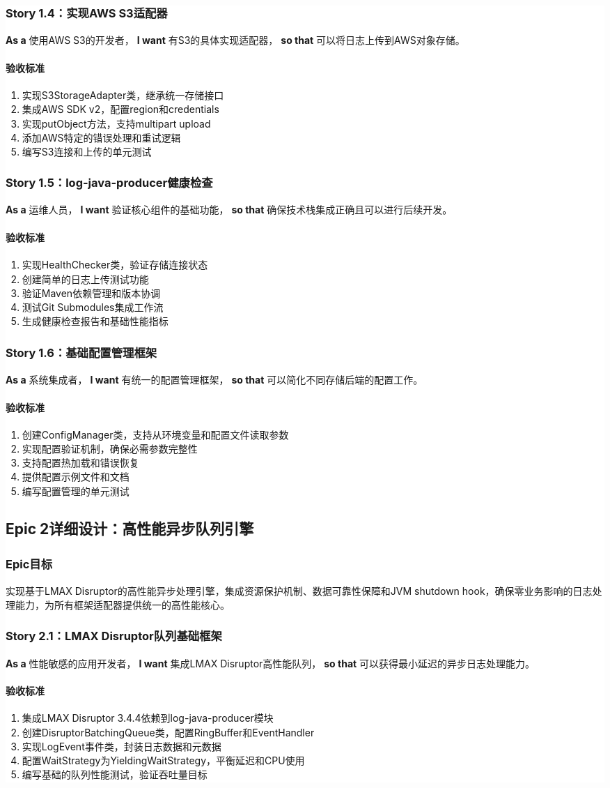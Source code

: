 ### Story 1.4：实现AWS S3适配器
**As a** 使用AWS S3的开发者，
**I want** 有S3的具体实现适配器，
**so that** 可以将日志上传到AWS对象存储。

#### 验收标准
1. 实现S3StorageAdapter类，继承统一存储接口
2. 集成AWS SDK v2，配置region和credentials
3. 实现putObject方法，支持multipart upload
4. 添加AWS特定的错误处理和重试逻辑
5. 编写S3连接和上传的单元测试

### Story 1.5：log-java-producer健康检查
**As a** 运维人员，
**I want** 验证核心组件的基础功能，
**so that** 确保技术栈集成正确且可以进行后续开发。

#### 验收标准
1. 实现HealthChecker类，验证存储连接状态
2. 创建简单的日志上传测试功能
3. 验证Maven依赖管理和版本协调
4. 测试Git Submodules集成工作流
5. 生成健康检查报告和基础性能指标

### Story 1.6：基础配置管理框架
**As a** 系统集成者，
**I want** 有统一的配置管理框架，
**so that** 可以简化不同存储后端的配置工作。

#### 验收标准
1. 创建ConfigManager类，支持从环境变量和配置文件读取参数
2. 实现配置验证机制，确保必需参数完整性
3. 支持配置热加载和错误恢复
4. 提供配置示例文件和文档
5. 编写配置管理的单元测试

## Epic 2详细设计：高性能异步队列引擎

### Epic目标
实现基于LMAX Disruptor的高性能异步处理引擎，集成资源保护机制、数据可靠性保障和JVM shutdown hook，确保零业务影响的日志处理能力，为所有框架适配器提供统一的高性能核心。

### Story 2.1：LMAX Disruptor队列基础框架
**As a** 性能敏感的应用开发者，
**I want** 集成LMAX Disruptor高性能队列，
**so that** 可以获得最小延迟的异步日志处理能力。

#### 验收标准
1. 集成LMAX Disruptor 3.4.4依赖到log-java-producer模块
2. 创建DisruptorBatchingQueue类，配置RingBuffer和EventHandler
3. 实现LogEvent事件类，封装日志数据和元数据
4. 配置WaitStrategy为YieldingWaitStrategy，平衡延迟和CPU使用
5. 编写基础的队列性能测试，验证吞吐量目标
